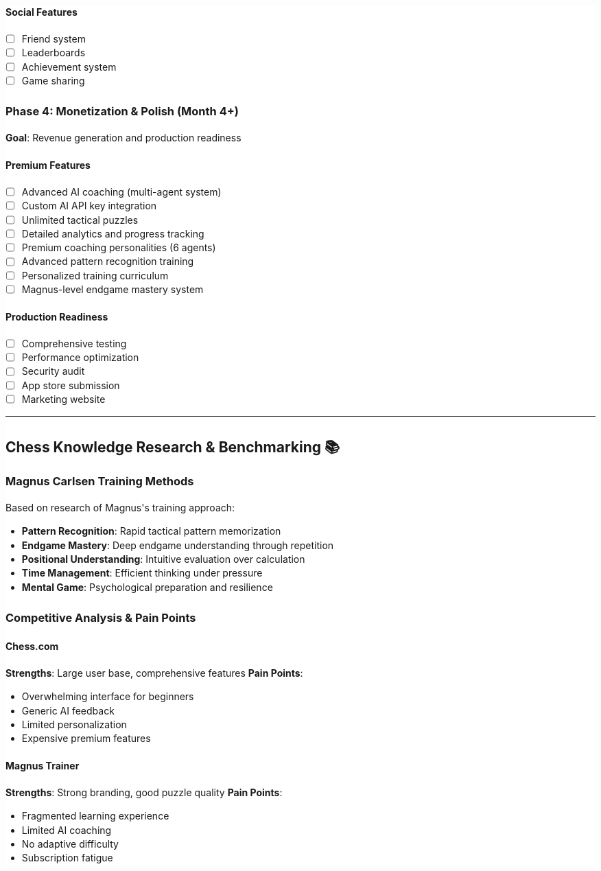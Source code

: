 #### Social Features
- [ ] Friend system
- [ ] Leaderboards
- [ ] Achievement system
- [ ] Game sharing

### Phase 4: Monetization & Polish (Month 4+)
**Goal**: Revenue generation and production readiness

#### Premium Features
- [ ] Advanced AI coaching (multi-agent system)
- [ ] Custom AI API key integration
- [ ] Unlimited tactical puzzles
- [ ] Detailed analytics and progress tracking
- [ ] Premium coaching personalities (6 agents)
- [ ] Advanced pattern recognition training
- [ ] Personalized training curriculum
- [ ] Magnus-level endgame mastery system

#### Production Readiness
- [ ] Comprehensive testing
- [ ] Performance optimization
- [ ] Security audit
- [ ] App store submission
- [ ] Marketing website

---

## Chess Knowledge Research & Benchmarking 📚

### Magnus Carlsen Training Methods
Based on research of Magnus's training approach:
- **Pattern Recognition**: Rapid tactical pattern memorization
- **Endgame Mastery**: Deep endgame understanding through repetition
- **Positional Understanding**: Intuitive evaluation over calculation
- **Time Management**: Efficient thinking under pressure
- **Mental Game**: Psychological preparation and resilience

### Competitive Analysis & Pain Points

#### Chess.com
**Strengths**: Large user base, comprehensive features
**Pain Points**: 
- Overwhelming interface for beginners
- Generic AI feedback
- Limited personalization
- Expensive premium features

#### Magnus Trainer  
**Strengths**: Strong branding, good puzzle quality
**Pain Points**:
- Fragmented learning experience
- Limited AI coaching
- No adaptive difficulty
- Subscription fatigue
